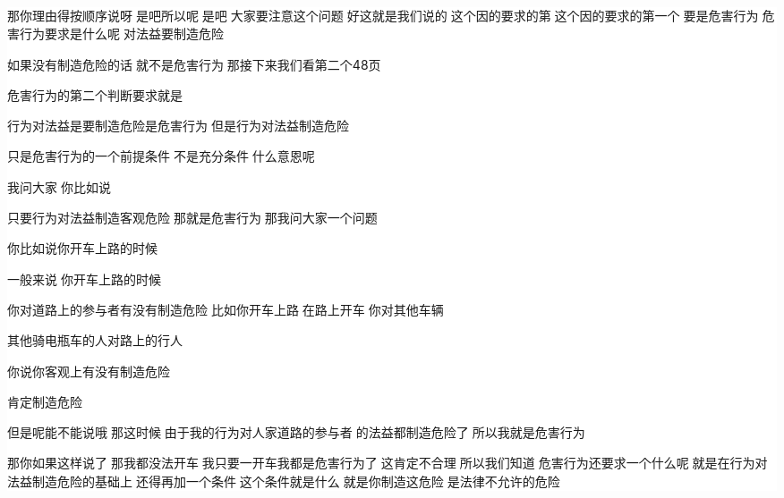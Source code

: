 那你理由得按顺序说呀
是吧所以呢
是吧
大家要注意这个问题
好这就是我们说的
这个因的要求的第
这个因的要求的第一个
要是危害行为
危害行为要求是什么呢
对法益要制造危险

如果没有制造危险的话
就不是危害行为
那接下来我们看第二个48页

危害行为的第二个判断要求就是

行为对法益是要制造危险是危害行为
但是行为对法益制造危险

只是危害行为的一个前提条件
不是充分条件
什么意恩呢

我问大家
你比如说

只要行为对法益制造客观危险
那就是危害行为
那我问大家一个问题

你比如说你开车上路的时候

一般来说
你开车上路的时候

你对道路上的参与者有没有制造危险
比如你开车上路
在路上开车
你对其他车辆

其他骑电瓶车的人对路上的行人

你说你客观上有没有制造危险

肯定制造危险

但是呢能不能说哦
那这时候
由于我的行为对人家道路的参与者
的法益都制造危险了
所以我就是危害行为

那你如果这样说了
那我都没法开车
我只要一开车我都是危害行为了
这肯定不合理
所以我们知道
危害行为还要求一个什么呢
就是在行为对法益制造危险的基础上
还得再加一个条件
这个条件就是什么
就是你制造这危险
是法律不允许的危险
